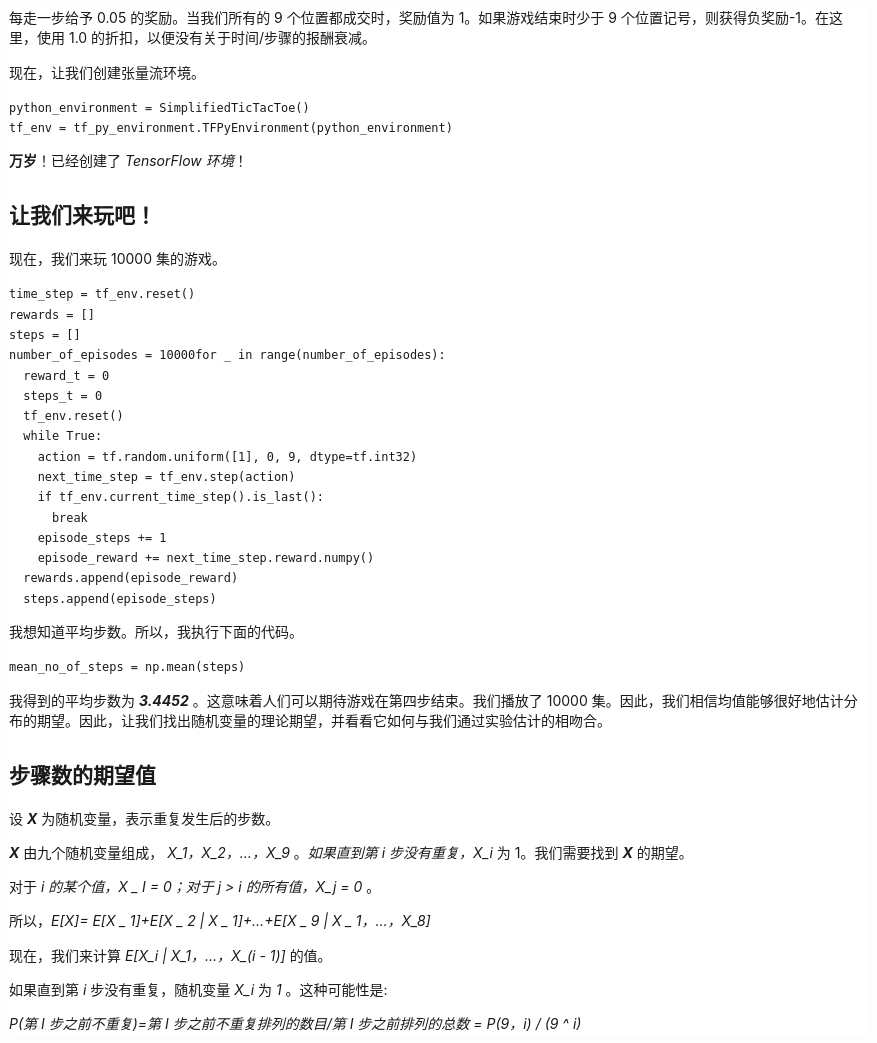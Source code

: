 每走一步给予 0.05 的奖励。当我们所有的 9 个位置都成交时，奖励值为 1。如果游戏结束时少于 9 个位置记号，则获得负奖励-1。在这里，使用 1.0 的折扣，以便没有关于时间/步骤的报酬衰减。

现在，让我们创建张量流环境。

```
python_environment = SimplifiedTicTacToe()
tf_env = tf_py_environment.TFPyEnvironment(python_environment)
```

**万岁**！已经创建了 *TensorFlow 环境*！

## 让我们来玩吧！

现在，我们来玩 10000 集的游戏。

```
time_step = tf_env.reset()
rewards = []
steps = []
number_of_episodes = 10000for _ in range(number_of_episodes):
  reward_t = 0
  steps_t = 0
  tf_env.reset()
  while True:
    action = tf.random.uniform([1], 0, 9, dtype=tf.int32)
    next_time_step = tf_env.step(action)
    if tf_env.current_time_step().is_last():
      break
    episode_steps += 1
    episode_reward += next_time_step.reward.numpy()
  rewards.append(episode_reward)
  steps.append(episode_steps)
```

我想知道平均步数。所以，我执行下面的代码。

```
mean_no_of_steps = np.mean(steps)
```

我得到的平均步数为 ***3.4452*** 。这意味着人们可以期待游戏在第四步结束。我们播放了 10000 集。因此，我们相信均值能够很好地估计分布的期望。因此，让我们找出随机变量的理论期望，并看看它如何与我们通过实验估计的相吻合。

## 步骤数的期望值

设 ***X*** 为随机变量，表示重复发生后的步数。

***X*** 由九个随机变量组成， *X_1，X_2，…，X_9* 。*如果直到第 *i* 步没有重复，X_i* 为 1。我们需要找到 ***X*** 的期望。

对于 *i 的某个值，X _ I = 0；对于 *j > i* 的所有值，X_j = 0* 。

所以，*E[X]= E[X _ 1]+E[X _ 2 | X _ 1]+…+E[X _ 9 | X _ 1，…，X_8]*

现在，我们来计算 *E[X_i | X_1，…，X_(i - 1)]* 的值。

如果直到第 *i* 步没有重复，随机变量 *X_i* 为 *1* 。这种可能性是:

*P(第 I 步之前不重复)=第 I 步之前不重复排列的数目/第 I 步之前排列的总数
= P(9，i) / (9 ^ i)*
